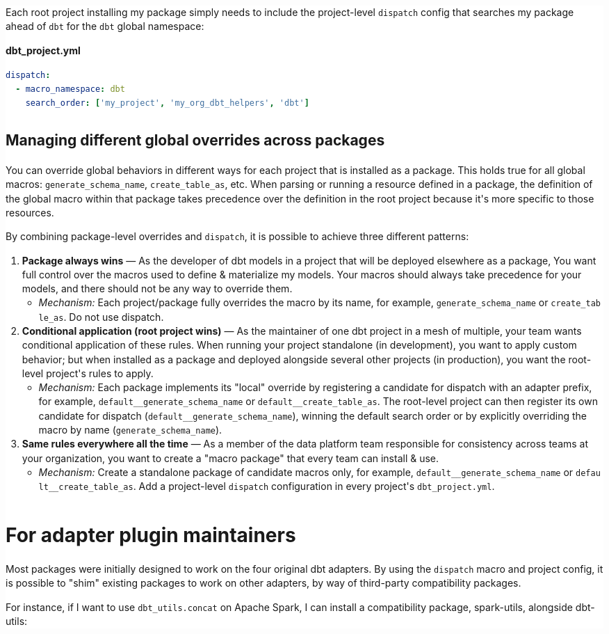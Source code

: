 Each root project installing my package simply needs to include the project-level `dispatch` config that searches my package ahead of `dbt` for the `dbt` global namespace:

**dbt_project.yml**
```yml
dispatch:
  - macro_namespace: dbt
    search_order: ['my_project', 'my_org_dbt_helpers', 'dbt']
```

## Managing different global overrides across packages

You can override global behaviors in different ways for each project that is installed as a package. This holds true for all global macros: `generate_schema_name`, `create_table_as`, etc. When parsing or running a resource defined in a package, the definition of the global macro within that package takes precedence over the definition in the root project because it's more specific to those resources.

By combining package-level overrides and `dispatch`, it is possible to achieve three different patterns:

1.  **Package always wins** — As the developer of dbt models in a project that will be deployed elsewhere as a package, You want full control over the macros used to define & materialize my models. Your macros should always take precedence for your models, and there should not be any way to override them.
    *   _Mechanism:_ Each project/package fully overrides the macro by its name, for example, `generate_schema_name` or `create_table_as`. Do not use dispatch.
2.  **Conditional application (root project wins)** — As the maintainer of one dbt project in a mesh of multiple, your team wants conditional application of these rules. When running your project standalone (in development), you want to apply custom behavior; but when installed as a package and deployed alongside several other projects (in production), you want the root-level project's rules to apply.
    *   _Mechanism:_ Each package implements its "local" override by registering a candidate for dispatch with an adapter prefix, for example, `default__generate_schema_name` or `default__create_table_as`. The root-level project can then register its own candidate for dispatch (`default__generate_schema_name`), winning the default search order or by explicitly overriding the macro by name (`generate_schema_name`).
3.  **Same rules everywhere all the time** — As a member of the data platform team responsible for consistency across teams at your organization, you want to create a "macro package" that every team can install & use.
    *   _Mechanism:_ Create a standalone package of candidate macros only, for example, `default__generate_schema_name` or `default__create_table_as`. Add a project-level `dispatch` configuration in every project's `dbt_project.yml`.

# For adapter plugin maintainers

Most packages were initially designed to work on the four original dbt adapters. By using the `dispatch` macro and project config, it is possible to "shim" existing packages to work on other adapters, by way of third-party compatibility packages.

For instance, if I want to use `dbt_utils.concat` on Apache Spark, I can install a compatibility package, spark-utils, alongside dbt-utils:
